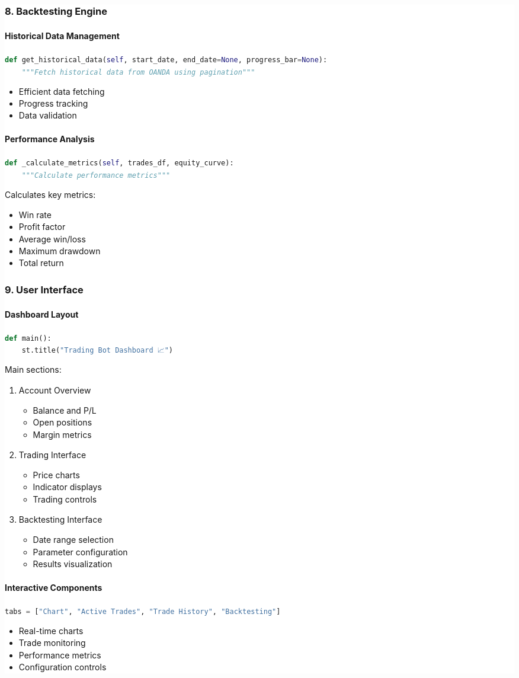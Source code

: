 ### 8. Backtesting Engine

#### Historical Data Management
```python
def get_historical_data(self, start_date, end_date=None, progress_bar=None):
    """Fetch historical data from OANDA using pagination"""
```
- Efficient data fetching
- Progress tracking
- Data validation

#### Performance Analysis
```python
def _calculate_metrics(self, trades_df, equity_curve):
    """Calculate performance metrics"""
```
Calculates key metrics:
- Win rate
- Profit factor
- Average win/loss
- Maximum drawdown
- Total return

### 9. User Interface

#### Dashboard Layout
```python
def main():
    st.title("Trading Bot Dashboard 📈")
```
Main sections:
1. Account Overview
   - Balance and P/L
   - Open positions
   - Margin metrics

2. Trading Interface
   - Price charts
   - Indicator displays
   - Trading controls

3. Backtesting Interface
   - Date range selection
   - Parameter configuration
   - Results visualization

#### Interactive Components
```python
tabs = ["Chart", "Active Trades", "Trade History", "Backtesting"]
```
- Real-time charts
- Trade monitoring
- Performance metrics
- Configuration controls
